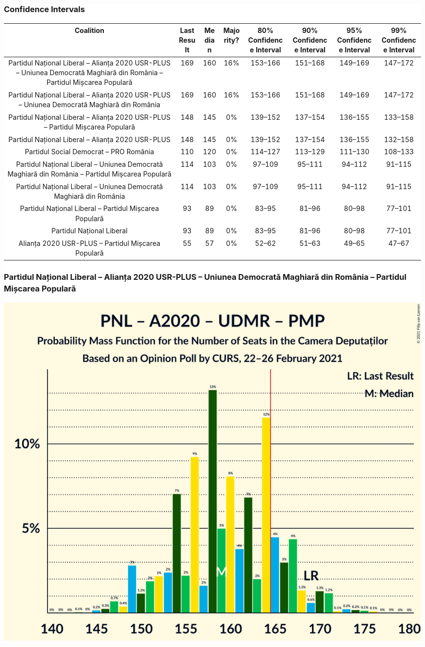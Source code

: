 ### Confidence Intervals

| Coalition | Last Result | Median | Majority? | 80% Confidence Interval | 90% Confidence Interval | 95% Confidence Interval | 99% Confidence Interval |
|:---------:|:-----------:|:------:|:---------:|:-----------------------:|:-----------------------:|:-----------------------:|:-----------------------:|
| Partidul Național Liberal – Alianța 2020 USR-PLUS – Uniunea Democrată Maghiară din România – Partidul Mișcarea Populară | 169 | 160 | 16% | 153–166 | 151–168 | 149–169 | 147–172 |
| Partidul Național Liberal – Alianța 2020 USR-PLUS – Uniunea Democrată Maghiară din România | 169 | 160 | 16% | 153–166 | 151–168 | 149–169 | 147–172 |
| Partidul Național Liberal – Alianța 2020 USR-PLUS – Partidul Mișcarea Populară | 148 | 145 | 0% | 139–152 | 137–154 | 136–155 | 133–158 |
| Partidul Național Liberal – Alianța 2020 USR-PLUS | 148 | 145 | 0% | 139–152 | 137–154 | 136–155 | 132–158 |
| Partidul Social Democrat – PRO România | 110 | 120 | 0% | 114–127 | 113–129 | 111–130 | 108–133 |
| Partidul Național Liberal – Uniunea Democrată Maghiară din România – Partidul Mișcarea Populară | 114 | 103 | 0% | 97–109 | 95–111 | 94–112 | 91–115 |
| Partidul Național Liberal – Uniunea Democrată Maghiară din România | 114 | 103 | 0% | 97–109 | 95–111 | 94–112 | 91–115 |
| Partidul Național Liberal – Partidul Mișcarea Populară | 93 | 89 | 0% | 83–95 | 81–96 | 80–98 | 77–101 |
| Partidul Național Liberal | 93 | 89 | 0% | 83–95 | 81–96 | 80–98 | 77–101 |
| Alianța 2020 USR-PLUS – Partidul Mișcarea Populară | 55 | 57 | 0% | 52–62 | 51–63 | 49–65 | 47–67 |

### Partidul Național Liberal – Alianța 2020 USR-PLUS – Uniunea Democrată Maghiară din România – Partidul Mișcarea Populară

![Graph with seats probability mass function not yet produced](2021-02-26-CURS-coalitions-seats-pmf-pnl–a2020–udmr–pmp.png "Seats Probability Mass Function")
